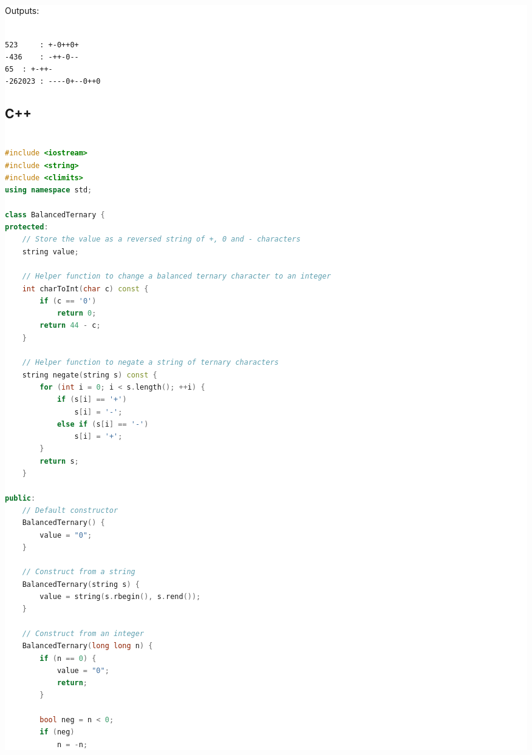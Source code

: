 Outputs:
```txt

523 	: +-0++0+
-436 	: -++-0--
65 	: +-++-
-262023	: ----0+--0++0
```



## C++


```cpp

#include <iostream>
#include <string>
#include <climits>
using namespace std;

class BalancedTernary {
protected:
	// Store the value as a reversed string of +, 0 and - characters
	string value;

	// Helper function to change a balanced ternary character to an integer
	int charToInt(char c) const {
		if (c == '0')
			return 0;
		return 44 - c;
	}

	// Helper function to negate a string of ternary characters
	string negate(string s) const {
		for (int i = 0; i < s.length(); ++i) {
			if (s[i] == '+')
				s[i] = '-';
			else if (s[i] == '-')
				s[i] = '+';
		}
		return s;
	}

public:
	// Default constructor
	BalancedTernary() {
		value = "0";
	}

	// Construct from a string
	BalancedTernary(string s) {
		value = string(s.rbegin(), s.rend());
	}

	// Construct from an integer
	BalancedTernary(long long n) {
		if (n == 0) {
			value = "0";
			return;
		}

		bool neg = n < 0;
		if (neg)
			n = -n;
```